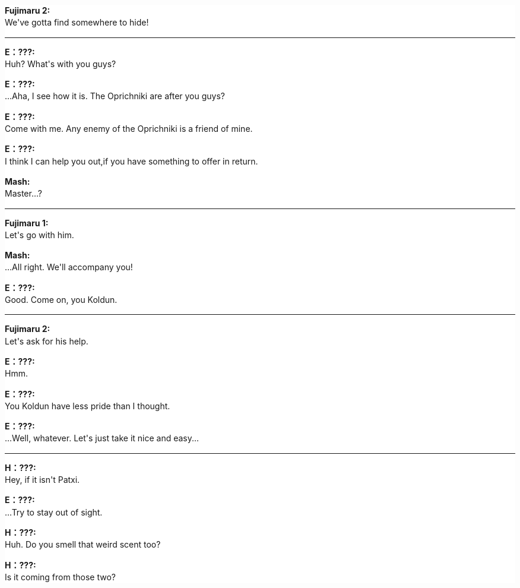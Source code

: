 **Fujimaru 2:**   
We've gotta find somewhere to hide!   
  
---  
  
   
**E：???:**  
Huh? What's with you guys?   
   
**E：???:**  
...Aha, I see how it is. The Oprichniki are after you guys?   
   
**E：???:**  
Come with me. Any enemy of the Oprichniki is a friend of mine.   
   
**E：???:**  
I think I can help you out,if you have something to offer in return.   
   
**Mash:**   
Master...?   
   
---  
  
**Fujimaru 1:**   
Let's go with him.   
   
**Mash:**   
...All right. We'll accompany you!   
   
**E：???:**  
Good. Come on, you Koldun.   
   
  
---  
  
**Fujimaru 2:**   
Let's ask for his help.   
   
**E：???:**  
Hmm.   
   
**E：???:**  
You Koldun have less pride than I thought.   
   
**E：???:**  
...Well, whatever. Let's just take it nice and easy...  
   
  
---  
  
   
**H：???:**  
Hey, if it isn't Patxi.   
   
**E：???:**  
...Try to stay out of sight.   
   
**H：???:**  
Huh. Do you smell that weird scent too?   
   
**H：???:**  
Is it coming from those two?   
   